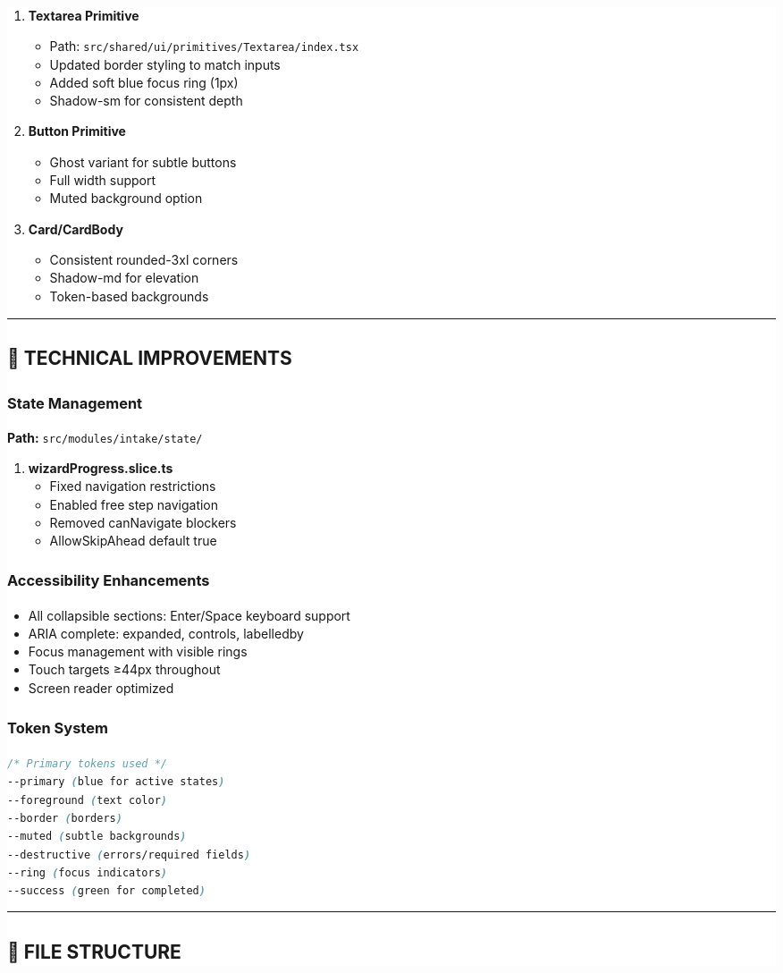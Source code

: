 1. **Textarea Primitive**
   - Path: `src/shared/ui/primitives/Textarea/index.tsx`
   - Updated border styling to match inputs
   - Added soft blue focus ring (1px)
   - Shadow-sm for consistent depth

2. **Button Primitive**
   - Ghost variant for subtle buttons
   - Full width support
   - Muted background option

3. **Card/CardBody**
   - Consistent rounded-3xl corners
   - Shadow-md for elevation
   - Token-based backgrounds

---

## 🔧 TECHNICAL IMPROVEMENTS

### State Management
**Path:** `src/modules/intake/state/`

1. **wizardProgress.slice.ts**
   - Fixed navigation restrictions
   - Enabled free step navigation
   - Removed canNavigate blockers
   - AllowSkipAhead default true

### Accessibility Enhancements
- All collapsible sections: Enter/Space keyboard support
- ARIA complete: expanded, controls, labelledby
- Focus management with visible rings
- Touch targets ≥44px throughout
- Screen reader optimized

### Token System
```css
/* Primary tokens used */
--primary (blue for active states)
--foreground (text color)
--border (borders)
--muted (subtle backgrounds)
--destructive (errors/required fields)
--ring (focus indicators)
--success (green for completed)
```

---

## 📁 FILE STRUCTURE
